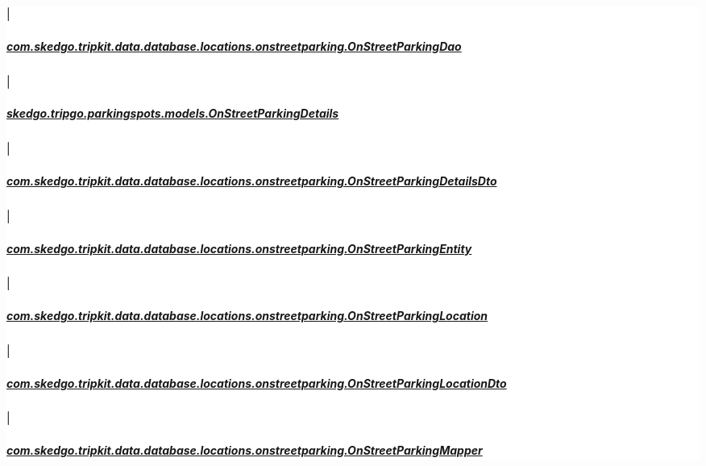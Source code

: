 
|

##### [com.skedgo.tripkit.data.database.locations.onstreetparking.OnStreetParkingDao](../com.skedgo.tripkit.data.database.locations.onstreetparking/-on-street-parking-dao/index.md)


|

##### [skedgo.tripgo.parkingspots.models.OnStreetParkingDetails](../skedgo.tripgo.parkingspots.models/-on-street-parking-details/index.md)


|

##### [com.skedgo.tripkit.data.database.locations.onstreetparking.OnStreetParkingDetailsDto](../com.skedgo.tripkit.data.database.locations.onstreetparking/-on-street-parking-details-dto/index.md)


|

##### [com.skedgo.tripkit.data.database.locations.onstreetparking.OnStreetParkingEntity](../com.skedgo.tripkit.data.database.locations.onstreetparking/-on-street-parking-entity/index.md)


|

##### [com.skedgo.tripkit.data.database.locations.onstreetparking.OnStreetParkingLocation](../com.skedgo.tripkit.data.database.locations.onstreetparking/-on-street-parking-location/index.md)


|

##### [com.skedgo.tripkit.data.database.locations.onstreetparking.OnStreetParkingLocationDto](../com.skedgo.tripkit.data.database.locations.onstreetparking/-on-street-parking-location-dto/index.md)


|

##### [com.skedgo.tripkit.data.database.locations.onstreetparking.OnStreetParkingMapper](../com.skedgo.tripkit.data.database.locations.onstreetparking/-on-street-parking-mapper/index.md)
